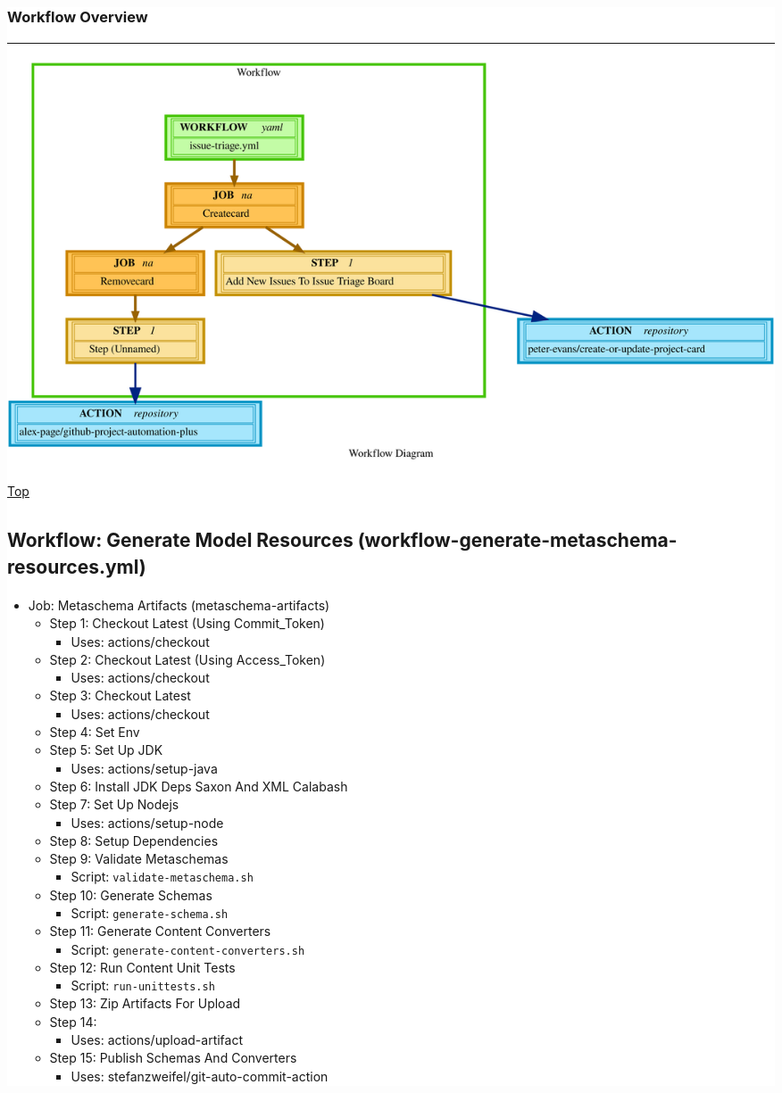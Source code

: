 ### Workflow Overview


---

![Graphical Representation of Workflow](OSCALissue-triage.graph.svg)


[Top](#table-of-contents)



## Workflow: Generate Model Resources (workflow-generate-metaschema-resources.yml)

- Job: Metaschema Artifacts (metaschema-artifacts)
	- Step 1: Checkout Latest (Using Commit_Token)
		- Uses: actions/checkout
	- Step 2: Checkout Latest (Using Access_Token)
		- Uses: actions/checkout
	- Step 3: Checkout Latest
		- Uses: actions/checkout
	- Step 4: Set Env
	- Step 5: Set Up JDK
		- Uses: actions/setup-java
	- Step 6: Install JDK Deps Saxon And XML Calabash
	- Step 7: Set Up Nodejs
		- Uses: actions/setup-node
	- Step 8: Setup Dependencies
	- Step 9: Validate Metaschemas
		- Script: `validate-metaschema.sh`
	- Step 10: Generate Schemas
		- Script: `generate-schema.sh`
	- Step 11: Generate Content Converters
		- Script: `generate-content-converters.sh`
	- Step 12: Run Content Unit Tests
		- Script: `run-unittests.sh`
	- Step 13: Zip Artifacts For Upload
	- Step 14:
		- Uses: actions/upload-artifact
	- Step 15: Publish Schemas And Converters
		- Uses: stefanzweifel/git-auto-commit-action

